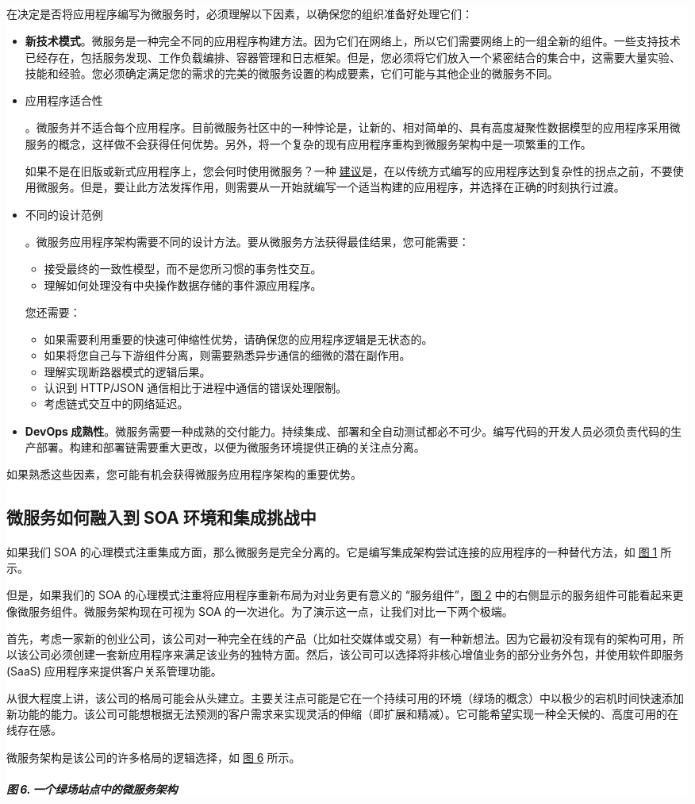 在决定是否将应用程序编写为微服务时，必须理解以下因素，以确保您的组织准备好处理它们：

- **新技术模式**。微服务是一种完全不同的应用程序构建方法。因为它们在网络上，所以它们需要网络上的一组全新的组件。一些支持技术已经存在，包括服务发现、工作负载编排、容器管理和日志框架。但是，您必须将它们放入一个紧密结合的集合中，这需要大量实验、技能和经验。您必须确定满足您的需求的完美的微服务设置的构成要素，它们可能与其他企业的微服务不同。

- 应用程序适合性

  。微服务并不适合每个应用程序。目前微服务社区中的一种悖论是，让新的、相对简单的、具有高度凝聚性数据模型的应用程序采用微服务的概念，这样做不会获得任何优势。另外，将一个复杂的现有应用程序重构到微服务架构中是一项繁重的工作。

  如果不是在旧版或新式应用程序上，您会何时使用微服务？一种                            [建议](http://martinfowler.com/bliki/MicroservicePremium.html)是，在以传统方式编写的应用程序达到复杂性的拐点之前，不要使用微服务。但是，要让此方法发挥作用，则需要从一开始就编写一个适当构建的应用程序，并选择在正确的时刻执行过渡。

- 不同的设计范例

  。微服务应用程序架构需要不同的设计方法。要从微服务方法获得最佳结果，您可能需要：

  - 接受最终的一致性模型，而不是您所习惯的事务性交互。
  - 理解如何处理没有中央操作数据存储的事件源应用程序。

  您还需要：

  - 如果需要利用重要的快速可伸缩性优势，请确保您的应用程序逻辑是无状态的。
  - 如果将您自己与下游组件分离，则需要熟悉异步通信的细微的潜在副作用。
  - 理解实现断路器模式的逻辑后果。
  - 认识到 HTTP/JSON 通信相比于进程中通信的错误处理限制。
  - 考虑链式交互中的网络延迟。

- **DevOps                     成熟性**。微服务需要一种成熟的交付能力。持续集成、部署和全自动测试都必不可少。编写代码的开发人员必须负责代码的生产部署。构建和部署链需要重大更改，以便为微服务环境提供正确的关注点分离。

如果熟悉这些因素，您可能有机会获得微服务应用程序架构的重要优势。

## 微服务如何融入到 SOA 环境和集成挑战中

如果我们 SOA 的心理模式注重集成方面，那么微服务是完全分离的。它是编写集成架构尝试连接的应用程序的一种替代方法，如 [图 1](https://www.ibm.com/developerworks/cn/websphere/library/techarticles/1601_clark-trs/1601_clark.html#_Ref310443955)  所示。

但是，如果我们的 SOA 的心理模式注重将应用程序重新布局为对业务更有意义的 “服务组件”，[图                     2](https://www.ibm.com/developerworks/cn/websphere/library/techarticles/1601_clark-trs/1601_clark.html#_Ref310444059) 中的右侧显示的服务组件可能看起来更像微服务组件。微服务架构现在可视为 SOA                 的一次进化。为了演示这一点，让我们对比一下两个极端。

首先，考虑一家新的创业公司，该公司对一种完全在线的产品（比如社交媒体或交易）有一种新想法。因为它最初没有现有的架构可用，所以该公司必须创建一套新应用程序来满足该业务的独特方面。然后，该公司可以选择将非核心增值业务的部分业务外包，并使用软件即服务                (SaaS) 应用程序来提供客户关系管理功能。

从很大程度上讲，该公司的格局可能会从头建立。主要关注点可能是它在一个持续可用的环境（绿场的概念）中以极少的宕机时间快速添加新功能的能力。该公司可能想根据无法预测的客户需求来实现灵活的伸缩（即扩展和精减）。它可能希望实现一种全天候的、高度可用的在线存在感。

微服务架构是该公司的许多格局的逻辑选择，如 [图 6](https://www.ibm.com/developerworks/cn/websphere/library/techarticles/1601_clark-trs/1601_clark.html#_Ref310444281) 所示。



##### 图 6. 一个绿场站点中的微服务架构
